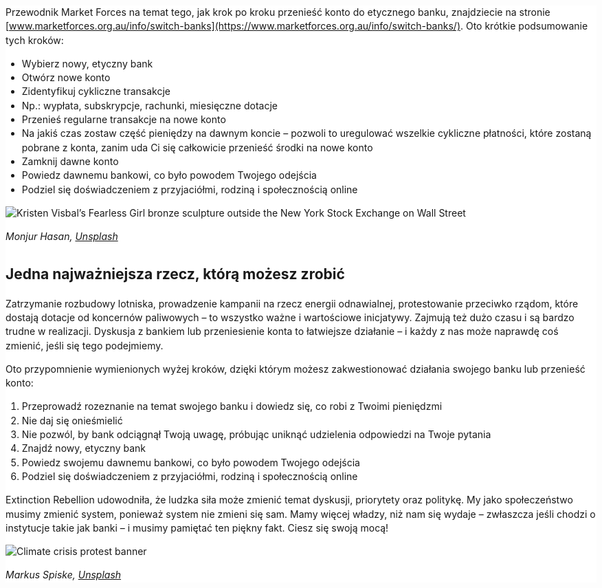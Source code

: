 Przewodnik Market Forces na temat tego, jak krok po kroku przenieść konto do
etycznego banku, znajdziecie na stronie
[www.marketforces.org.au/info/switch-banks](https://www.marketforces.org.au/info/switch-banks/).
Oto krótkie podsumowanie tych kroków:

* Wybierz nowy, etyczny bank
* Otwórz nowe konto
* Zidentyfikuj cykliczne transakcje
* Np.: wypłata, subskrypcje, rachunki, miesięczne dotacje
* Przenieś regularne transakcje na nowe konto
* Na jakiś czas zostaw część pieniędzy na dawnym koncie – pozwoli to
  uregulować wszelkie cykliczne płatności, które zostaną pobrane z konta,
  zanim uda Ci się całkowicie przenieść środki na nowe konto
* Zamknij dawne konto
* Powiedz dawnemu bankowi, co było powodem Twojego odejścia
* Podziel się doświadczeniem z przyjaciółmi, rodziną i społecznością online

![Kristen Visbal’s Fearless Girl bronze sculpture outside the New York Stock
Exchange on Wall Street](/assets/uploads/image2e.jpg)

*Monjur Hasan, [Unsplash](https://unsplash.com/photos/yjB0IyajERc)*

## Jedna najważniejsza rzecz, którą możesz zrobić

Zatrzymanie rozbudowy lotniska, prowadzenie kampanii na rzecz energii
odnawialnej, protestowanie przeciwko rządom, które dostają dotacje od
koncernów paliwowych – to wszystko ważne i wartościowe inicjatywy. Zajmują
też dużo czasu i są bardzo trudne w realizacji. Dyskusja z bankiem lub
przeniesienie konta to łatwiejsze działanie – i każdy z nas może naprawdę
coś zmienić, jeśli się tego podejmiemy.

Oto przypomnienie wymienionych wyżej kroków, dzięki którym możesz
zakwestionować działania swojego banku lub przenieść konto:

1. Przeprowadź rozeznanie na temat swojego banku i dowiedz się, co robi z
   Twoimi pieniędzmi
2. Nie daj się onieśmielić
3. Nie pozwól, by bank odciągnął Twoją uwagę, próbując uniknąć udzielenia
   odpowiedzi na Twoje pytania
4. Znajdź nowy, etyczny bank
5. Powiedz swojemu dawnemu bankowi, co było powodem Twojego odejścia
6. Podziel się doświadczeniem z przyjaciółmi, rodziną i społecznością online

Extinction Rebellion udowodniła, że ludzka siła może zmienić temat dyskusji,
priorytety oraz politykę. My jako społeczeństwo musimy zmienić system,
ponieważ system nie zmieni się sam. Mamy więcej władzy, niż nam się wydaje –
zwłaszcza jeśli chodzi o instytucje takie jak banki – i musimy pamiętać ten
piękny fakt. Ciesz się swoją mocą!

![Climate crisis protest
banner](/assets/uploads/64d93e46-228e-41b9-8aab-cef9ad988ae3.jpg)

*Markus Spiske, [Unsplash](https://unsplash.com/photos)*
